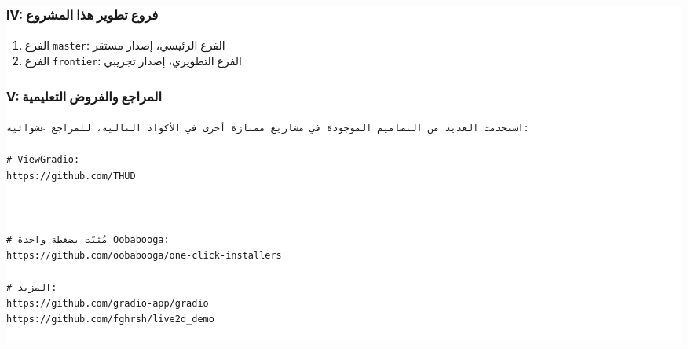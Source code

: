 
### IV: فروع تطوير هذا المشروع

1. الفرع `master`: الفرع الرئيسي، إصدار مستقر
2. الفرع `frontier`: الفرع التطويري، إصدار تجريبي


### V: المراجع والفروض التعليمية

```
استخدمت العديد من التصاميم الموجودة في مشاريع ممتازة أخرى في الأكواد التالية، للمراجع عشوائية:

# ViewGradio:
https://github.com/THUD



# مُثبّت بضغطة واحدة Oobabooga:
https://github.com/oobabooga/one-click-installers

# المزيد:
https://github.com/gradio-app/gradio
https://github.com/fghrsh/live2d_demo

